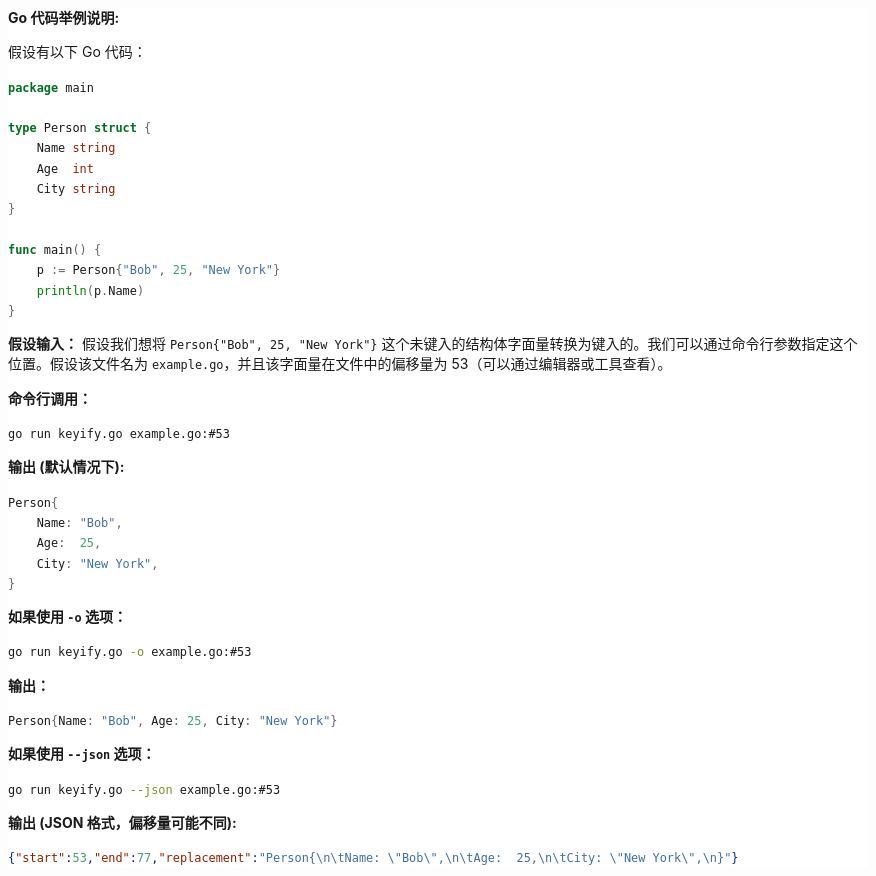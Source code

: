 **Go 代码举例说明:**

假设有以下 Go 代码：

```go
package main

type Person struct {
	Name string
	Age  int
	City string
}

func main() {
	p := Person{"Bob", 25, "New York"}
	println(p.Name)
}
```

**假设输入：** 假设我们想将 `Person{"Bob", 25, "New York"}` 这个未键入的结构体字面量转换为键入的。我们可以通过命令行参数指定这个位置。假设该文件名为 `example.go`，并且该字面量在文件中的偏移量为 53（可以通过编辑器或工具查看）。

**命令行调用：**

```bash
go run keyify.go example.go:#53
```

**输出 (默认情况下):**

```go
Person{
	Name: "Bob",
	Age:  25,
	City: "New York",
}
```

**如果使用 `-o` 选项：**

```bash
go run keyify.go -o example.go:#53
```

**输出：**

```go
Person{Name: "Bob", Age: 25, City: "New York"}
```

**如果使用 `--json` 选项：**

```bash
go run keyify.go --json example.go:#53
```

**输出 (JSON 格式，偏移量可能不同):**

```json
{"start":53,"end":77,"replacement":"Person{\n\tName: \"Bob\",\n\tAge:  25,\n\tCity: \"New York\",\n}"}
```
